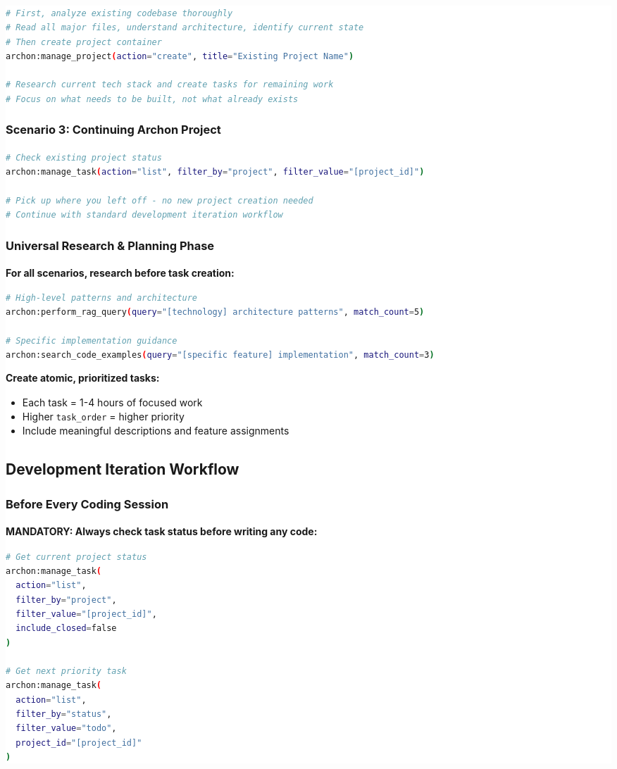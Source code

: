 ```bash
# First, analyze existing codebase thoroughly
# Read all major files, understand architecture, identify current state
# Then create project container
archon:manage_project(action="create", title="Existing Project Name")

# Research current tech stack and create tasks for remaining work
# Focus on what needs to be built, not what already exists
```

### Scenario 3: Continuing Archon Project

```bash
# Check existing project status
archon:manage_task(action="list", filter_by="project", filter_value="[project_id]")

# Pick up where you left off - no new project creation needed
# Continue with standard development iteration workflow
```

### Universal Research & Planning Phase

**For all scenarios, research before task creation:**

```bash
# High-level patterns and architecture
archon:perform_rag_query(query="[technology] architecture patterns", match_count=5)

# Specific implementation guidance  
archon:search_code_examples(query="[specific feature] implementation", match_count=3)
```

**Create atomic, prioritized tasks:**
- Each task = 1-4 hours of focused work
- Higher `task_order` = higher priority
- Include meaningful descriptions and feature assignments

## Development Iteration Workflow

### Before Every Coding Session

**MANDATORY: Always check task status before writing any code:**

```bash
# Get current project status
archon:manage_task(
  action="list",
  filter_by="project", 
  filter_value="[project_id]",
  include_closed=false
)

# Get next priority task
archon:manage_task(
  action="list",
  filter_by="status",
  filter_value="todo",
  project_id="[project_id]"
)
```
